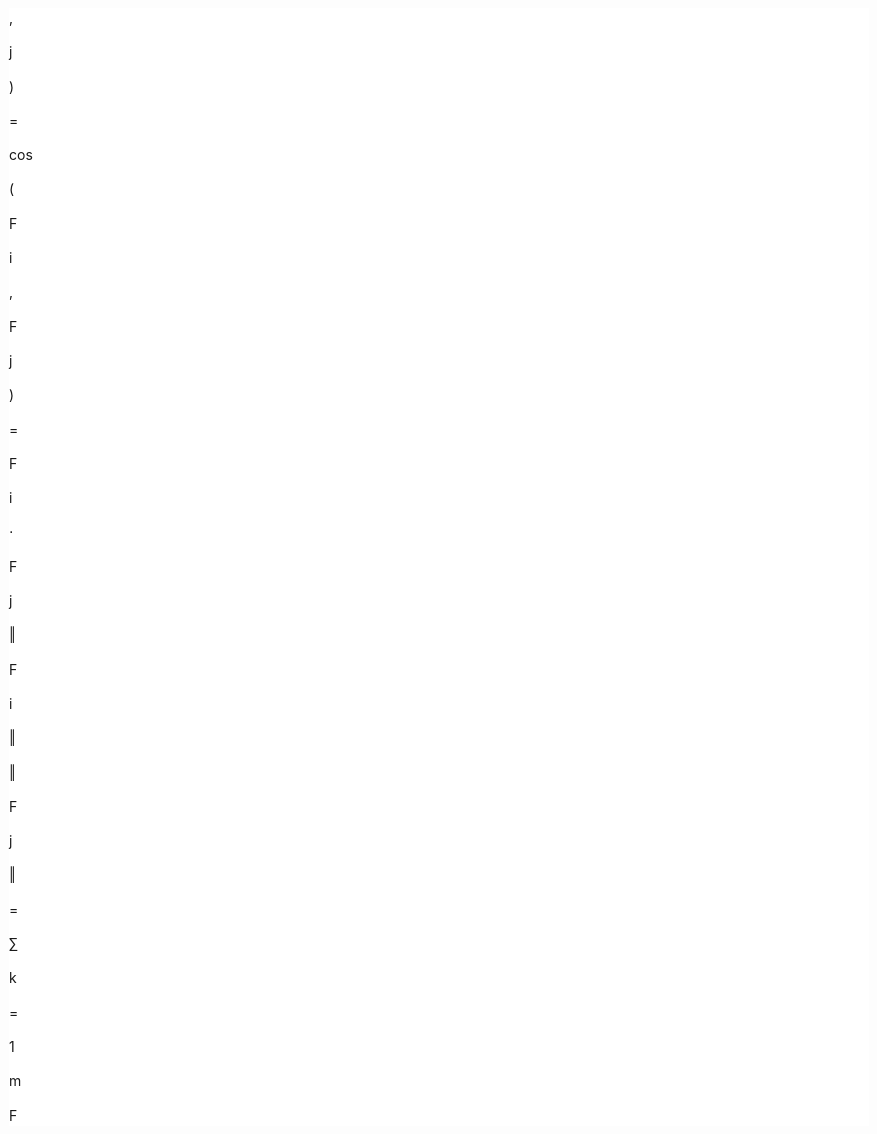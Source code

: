 ,

j

)

=

cos

(

F

i

,

F

j

)

=

F

i

⋅

F

j

‖

F

i

‖

‖

F

j

‖

=

∑

k

=

1

m

F
